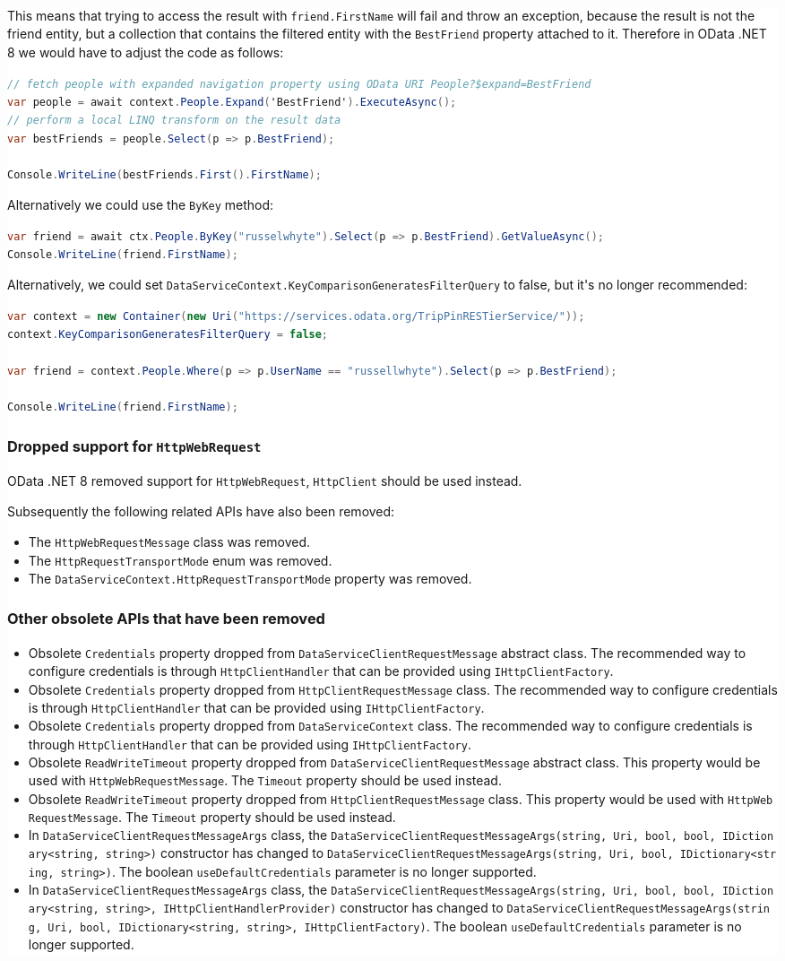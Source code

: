 This means that trying to access the result with `friend.FirstName` will fail and throw an exception, because the result is not the friend entity, but a collection that contains the filtered entity with the `BestFriend` property attached to it. Therefore in OData .NET 8 we would have to adjust the code as follows:

```csharp
// fetch people with expanded navigation property using OData URI People?$expand=BestFriend
var people = await context.People.Expand('BestFriend').ExecuteAsync();
// perform a local LINQ transform on the result data
var bestFriends = people.Select(p => p.BestFriend);

Console.WriteLine(bestFriends.First().FirstName);
```

Alternatively we could use the `ByKey` method:

```csharp
var friend = await ctx.People.ByKey("russelwhyte").Select(p => p.BestFriend).GetValueAsync();
Console.WriteLine(friend.FirstName);
```

Alternatively, we could set `DataServiceContext.KeyComparisonGeneratesFilterQuery` to false, but it's no longer recommended:

```csharp
var context = new Container(new Uri("https://services.odata.org/TripPinRESTierService/"));
context.KeyComparisonGeneratesFilterQuery = false;

var friend = context.People.Where(p => p.UserName == "russellwhyte").Select(p => p.BestFriend);

Console.WriteLine(friend.FirstName);
```

### Dropped support for `HttpWebRequest`

OData .NET 8 removed support for `HttpWebRequest`, `HttpClient` should be used instead.

Subsequently the following related APIs have also been removed:

- The `HttpWebRequestMessage` class was removed.
- The `HttpRequestTransportMode` enum was removed.
- The `DataServiceContext.HttpRequestTransportMode` property was removed.

### Other obsolete APIs that have been removed

- Obsolete `Credentials` property dropped from `DataServiceClientRequestMessage` abstract class. The recommended way to configure credentials is through `HttpClientHandler` that can be provided using `IHttpClientFactory`.
- Obsolete `Credentials` property dropped from `HttpClientRequestMessage` class. The recommended way to configure credentials is through `HttpClientHandler` that can be provided using `IHttpClientFactory`.
- Obsolete `Credentials` property dropped from `DataServiceContext` class. The recommended way to configure credentials is through `HttpClientHandler` that can be provided using `IHttpClientFactory`.
- Obsolete `ReadWriteTimeout` property dropped from `DataServiceClientRequestMessage` abstract class. This property would be used with `HttpWebRequestMessage`. The `Timeout` property should be used instead.
- Obsolete `ReadWriteTimeout` property dropped from `HttpClientRequestMessage` class. This property would be used with `HttpWebRequestMessage`. The `Timeout` property should be used instead.
- In `DataServiceClientRequestMessageArgs` class, the `DataServiceClientRequestMessageArgs(string, Uri, bool, bool, IDictionary<string, string>)` constructor has changed to `DataServiceClientRequestMessageArgs(string, Uri, bool, IDictionary<string, string>)`. The boolean `useDefaultCredentials` parameter is no longer supported.
- In `DataServiceClientRequestMessageArgs` class, the `DataServiceClientRequestMessageArgs(string, Uri, bool, bool, IDictionary<string, string>, IHttpClientHandlerProvider)` constructor has changed to `DataServiceClientRequestMessageArgs(string, Uri, bool, IDictionary<string, string>, IHttpClientFactory)`. The boolean `useDefaultCredentials` parameter is no longer supported.